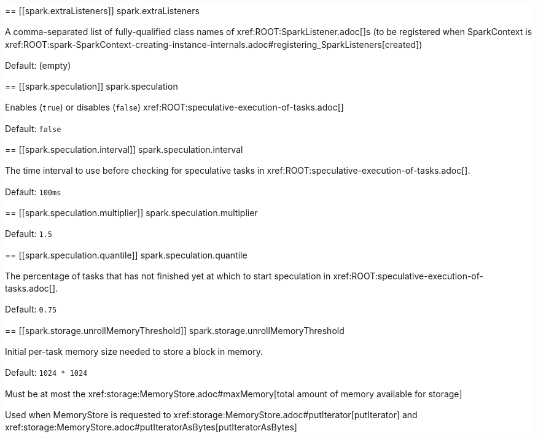 == [[spark.extraListeners]] spark.extraListeners

A comma-separated list of fully-qualified class names of xref:ROOT:SparkListener.adoc[]s (to be registered when SparkContext is xref:ROOT:spark-SparkContext-creating-instance-internals.adoc#registering_SparkListeners[created])

Default: (empty)

== [[spark.speculation]] spark.speculation

Enables (`true`) or disables (`false`) xref:ROOT:speculative-execution-of-tasks.adoc[]

Default: `false`

== [[spark.speculation.interval]] spark.speculation.interval

The time interval to use before checking for speculative tasks in xref:ROOT:speculative-execution-of-tasks.adoc[].

Default: `100ms`

== [[spark.speculation.multiplier]] spark.speculation.multiplier

Default: `1.5`

== [[spark.speculation.quantile]] spark.speculation.quantile

The percentage of tasks that has not finished yet at which to start speculation in xref:ROOT:speculative-execution-of-tasks.adoc[].

Default: `0.75`

== [[spark.storage.unrollMemoryThreshold]] spark.storage.unrollMemoryThreshold

Initial per-task memory size needed to store a block in memory.

Default: `1024 * 1024`

Must be at most the xref:storage:MemoryStore.adoc#maxMemory[total amount of memory available for storage]

Used when MemoryStore is requested to xref:storage:MemoryStore.adoc#putIterator[putIterator] and xref:storage:MemoryStore.adoc#putIteratorAsBytes[putIteratorAsBytes]
